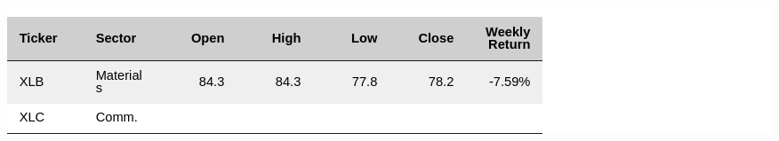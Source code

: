 <div class="tabwid"><style>.cl-0a672a14{}.cl-0a5a3a98{font-family:'Arial';font-size:11pt;font-weight:bold;font-style:normal;text-decoration:none;color:rgba(0, 0, 0, 1.00);background-color:transparent;}.cl-0a5a3aa2{font-family:'Arial';font-size:11pt;font-weight:normal;font-style:normal;text-decoration:none;color:rgba(0, 0, 0, 1.00);background-color:transparent;}.cl-0a5f56a4{margin:0;text-align:left;border-bottom: 0 solid rgba(0, 0, 0, 1.00);border-top: 0 solid rgba(0, 0, 0, 1.00);border-left: 0 solid rgba(0, 0, 0, 1.00);border-right: 0 solid rgba(0, 0, 0, 1.00);padding-bottom:5pt;padding-top:5pt;padding-left:5pt;padding-right:5pt;line-height: 1;background-color:transparent;}.cl-0a5f56ae{margin:0;text-align:right;border-bottom: 0 solid rgba(0, 0, 0, 1.00);border-top: 0 solid rgba(0, 0, 0, 1.00);border-left: 0 solid rgba(0, 0, 0, 1.00);border-right: 0 solid rgba(0, 0, 0, 1.00);padding-bottom:5pt;padding-top:5pt;padding-left:5pt;padding-right:5pt;line-height: 1;background-color:transparent;}.cl-0a5f758a{width:0.75in;background-color:rgba(207, 207, 207, 1.00);vertical-align: middle;border-bottom: 0 solid rgba(0, 0, 0, 1.00);border-top: 0 solid rgba(0, 0, 0, 1.00);border-left: 0 solid rgba(0, 0, 0, 1.00);border-right: 0 solid rgba(0, 0, 0, 1.00);margin-bottom:0;margin-top:0;margin-left:0;margin-right:0;}.cl-0a5f7594{width:0.75in;background-color:rgba(207, 207, 207, 1.00);vertical-align: middle;border-bottom: 0 solid rgba(0, 0, 0, 1.00);border-top: 0 solid rgba(0, 0, 0, 1.00);border-left: 0 solid rgba(0, 0, 0, 1.00);border-right: 0 solid rgba(0, 0, 0, 1.00);margin-bottom:0;margin-top:0;margin-left:0;margin-right:0;}.cl-0a5f7595{width:0.75in;background-color:rgba(239, 239, 239, 1.00);vertical-align: middle;border-bottom: 0 solid rgba(0, 0, 0, 1.00);border-top: 0 solid rgba(0, 0, 0, 1.00);border-left: 0 solid rgba(0, 0, 0, 1.00);border-right: 0 solid rgba(0, 0, 0, 1.00);margin-bottom:0;margin-top:0;margin-left:0;margin-right:0;}.cl-0a5f759e{width:0.75in;background-color:rgba(239, 239, 239, 1.00);vertical-align: middle;border-bottom: 0 solid rgba(0, 0, 0, 1.00);border-top: 0 solid rgba(0, 0, 0, 1.00);border-left: 0 solid rgba(0, 0, 0, 1.00);border-right: 0 solid rgba(0, 0, 0, 1.00);margin-bottom:0;margin-top:0;margin-left:0;margin-right:0;}.cl-0a5f759f{width:0.75in;background-color:transparent;vertical-align: middle;border-bottom: 0 solid rgba(0, 0, 0, 1.00);border-top: 0 solid rgba(0, 0, 0, 1.00);border-left: 0 solid rgba(0, 0, 0, 1.00);border-right: 0 solid rgba(0, 0, 0, 1.00);margin-bottom:0;margin-top:0;margin-left:0;margin-right:0;}.cl-0a5f75a8{width:0.75in;background-color:transparent;vertical-align: middle;border-bottom: 0 solid rgba(0, 0, 0, 1.00);border-top: 0 solid rgba(0, 0, 0, 1.00);border-left: 0 solid rgba(0, 0, 0, 1.00);border-right: 0 solid rgba(0, 0, 0, 1.00);margin-bottom:0;margin-top:0;margin-left:0;margin-right:0;}</style><table data-quarto-disable-processing='true' class='cl-0a672a14'><caption></caption><thead><tr style="overflow-wrap:break-word;"><th class="cl-0a5f758a"><p class="cl-0a5f56a4"><span class="cl-0a5a3a98">Ticker</span></p></th><th class="cl-0a5f758a"><p class="cl-0a5f56a4"><span class="cl-0a5a3a98">Sector</span></p></th><th class="cl-0a5f7594"><p class="cl-0a5f56ae"><span class="cl-0a5a3a98">Open</span></p></th><th class="cl-0a5f7594"><p class="cl-0a5f56ae"><span class="cl-0a5a3a98">High</span></p></th><th class="cl-0a5f7594"><p class="cl-0a5f56ae"><span class="cl-0a5a3a98">Low</span></p></th><th class="cl-0a5f7594"><p class="cl-0a5f56ae"><span class="cl-0a5a3a98">Close</span></p></th><th class="cl-0a5f7594"><p class="cl-0a5f56ae"><span class="cl-0a5a3a98">Weekly Return</span></p></th></tr></thead><tbody><tr style="overflow-wrap:break-word;"><td class="cl-0a5f7595"><p class="cl-0a5f56a4"><span class="cl-0a5a3aa2">XLB</span></p></td><td class="cl-0a5f7595"><p class="cl-0a5f56a4"><span class="cl-0a5a3aa2">Materials</span></p></td><td class="cl-0a5f759e"><p class="cl-0a5f56ae"><span class="cl-0a5a3aa2">84.3</span></p></td><td class="cl-0a5f759e"><p class="cl-0a5f56ae"><span class="cl-0a5a3aa2">84.3</span></p></td><td class="cl-0a5f759e"><p class="cl-0a5f56ae"><span class="cl-0a5a3aa2">77.8</span></p></td><td class="cl-0a5f759e"><p class="cl-0a5f56ae"><span class="cl-0a5a3aa2">78.2</span></p></td><td class="cl-0a5f759e"><p class="cl-0a5f56ae"><span class="cl-0a5a3aa2">-7.59%</span></p></td></tr><tr style="overflow-wrap:break-word;"><td class="cl-0a5f759f"><p class="cl-0a5f56a4"><span class="cl-0a5a3aa2">XLC</span></p></td><td class="cl-0a5f759f"><p class="cl-0a5f56a4"><span class="cl-0a5a3aa2">Comm.